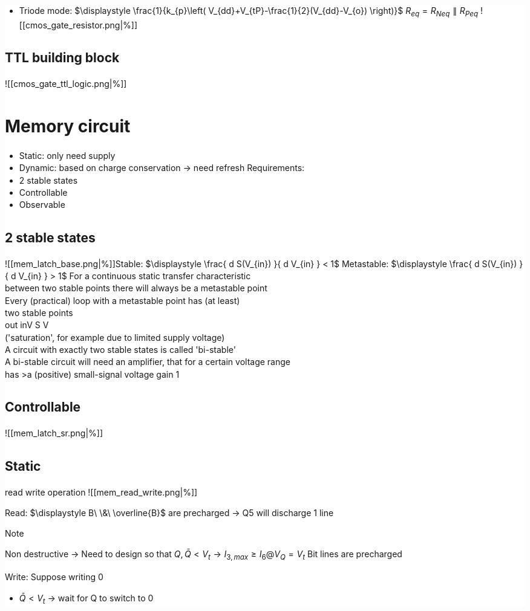 - Triode mode: $\displaystyle \frac{1}{k_{p}\left( V_{dd}+V_{tP}-\frac{1}{2}(V_{dd}-V_{o}) \right)}$
$\displaystyle R_{eq}=R_{Neq}\parallel R_{Peq}$
![[cmos_gate_resistor.png|%]]
## TTL building block
![[cmos_gate_ttl_logic.png|%]]

# Memory circuit
- Static: only need supply
- Dynamic: based on charge conservation -> need refresh
Requirements:
- 2 stable states
- Controllable
- Observable

## 2 stable states
![[mem_latch_base.png|%]]Stable: $\displaystyle \frac{ d S(V_{in}) }{ d V_{in} } < 1$
Metastable: $\displaystyle \frac{ d S(V_{in}) }{ d V_{in} } > 1$
For a continuous static transfer characteristic  
between two stable points there will always be a metastable point  
Every (practical) loop with a metastable point has (at least)  
two stable points  
out inV S V  
('saturation', for example due to limited supply voltage)  
A circuit with exactly two stable states is called 'bi-stable'  
A bi-stable circuit will need an amplifier, that for a certain voltage range  
has >a (positive) small-signal voltage gain 1


## Controllable
![[mem_latch_sr.png|%]]



## Static
read write operation
![[mem_read_write.png|%]]

Read: $\displaystyle B\ \&\ \overline{B}$ are precharged -> Q5 will discharge 1 line
> [!note] 
> Non destructive -> Need to design so that $\displaystyle Q,\bar{Q} < V_{t}\to I_{3,max} \geq I_{6} @ V_{Q}=V_{t}$
> Bit lines are precharged

Write: 
Suppose writing 0
- $\displaystyle \bar{Q} < V_{t}$ -> wait for Q to switch to 0
